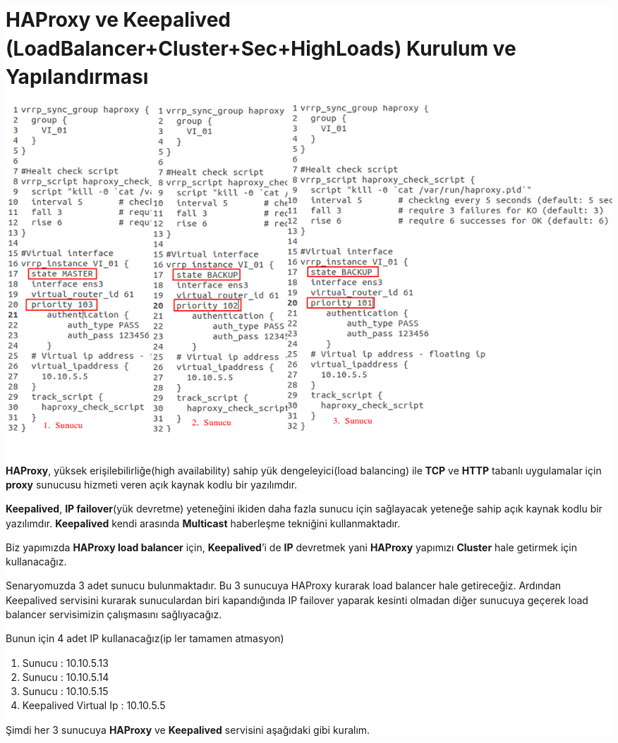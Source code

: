 # HAProxy ve Keepalived (LoadBalancer+Cluster+Sec+HighLoads) Kurulum ve Yapılandırması

![Crepe](ss/hapkeep01.png)
#

**HAProxy**, yüksek erişilebilirliğe(high availability) sahip yük dengeleyici(load balancing) ile **TCP** ve **HTTP** tabanlı uygulamalar için **proxy** sunucusu hizmeti veren açık kaynak kodlu bir yazılımdır.

**Keepalived**, **IP failover**(yük devretme) yeteneğini ikiden daha fazla sunucu için sağlayacak yeteneğe sahip açık kaynak kodlu bir yazılımdır. **Keepalived** kendi arasında **Multicast** haberleşme tekniğini kullanmaktadır.

Biz yapımızda **HAProxy load balancer** için, **Keepalived**’i de **IP** devretmek yani **HAProxy** yapımızı **Cluster** hale getirmek için kullanacağız.

Senaryomuzda 3 adet sunucu bulunmaktadır. Bu 3 sunucuya HAProxy kurarak load balancer hale getireceğiz. Ardından Keepalived servisini kurarak sunuculardan biri kapandığında IP failover yaparak kesinti olmadan diğer sunucuya geçerek load balancer servisimizin çalışmasını sağlıyacağız.

Bunun için 4 adet IP kullanacağız(ip ler tamamen atmasyon)

1. Sunucu : 10.10.5.13
2. Sunucu : 10.10.5.14
3. Sunucu : 10.10.5.15
4. Keepalived Virtual Ip : 10.10.5.5

Şimdi her 3 sunucuya **HAProxy** ve **Keepalived** servisini aşağıdaki gibi kuralım.
